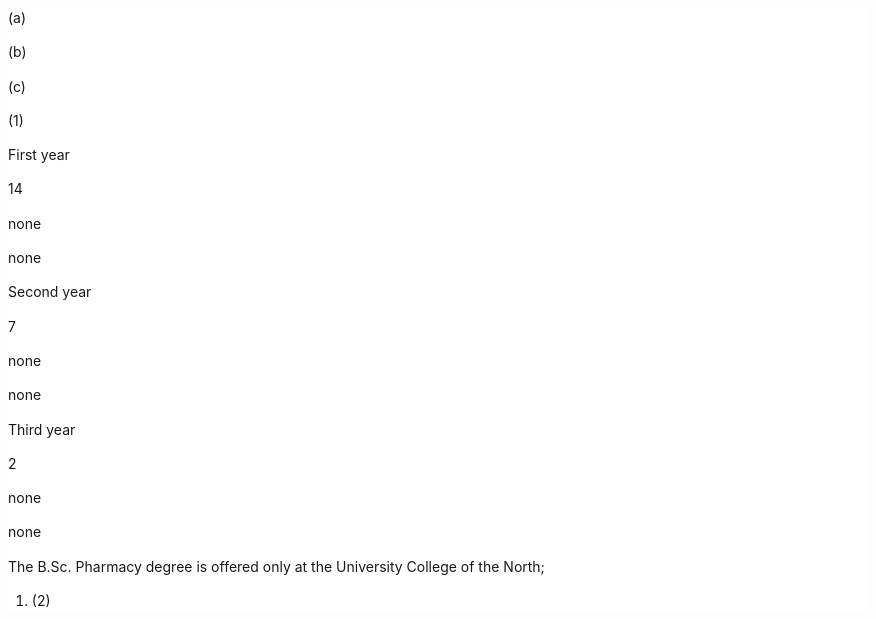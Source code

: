 <tr>

<td><p></p></td>

<td><p></p></td>

<td><p>(a)</p></td>

<td><p>(b)</p></td>

<td><p>(c)</p></td>

</tr>

<tr>

<td><p>(1)</p></td>

<td><p>First year</p></td>

<td><p>14</p></td>

<td><p>none</p></td>

<td><p>none</p></td>

</tr>

<tr>

<td><p></p></td>

<td><p>Second year</p></td>

<td><p>7</p></td>

<td><p>none</p></td>

<td><p>none</p></td>

</tr>

<tr>

<td><p></p></td>

<td><p>Third year</p></td>

<td><p>2</p></td>

<td><p>none</p></td>

<td><p>none</p></td>

</tr>

</table>

<p>The B.Sc. Pharmacy degree is offered only at the University College of the North;</p>

<ol>

<li>(2)

<ol>
